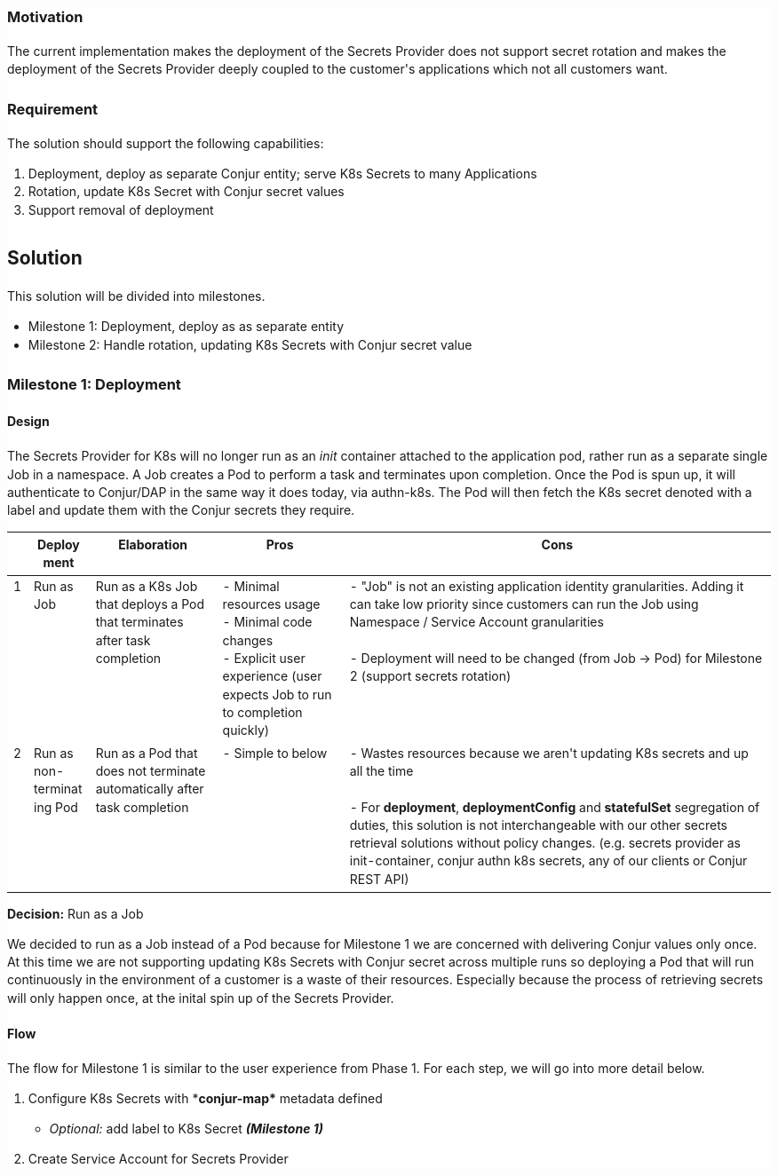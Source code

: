 ### Motivation

The current implementation makes the deployment of the Secrets Provider does not support secret rotation and makes the deployment of the Secrets Provider deeply coupled to the customer's applications which not all customers want.

### Requirement

The solution should support the following capabilities:

1. Deployment, deploy as separate Conjur entity; serve K8s Secrets to many Applications
2. Rotation, update K8s Secret with Conjur secret values
3. Support removal of deployment

## Solution
This solution will be divided into milestones.

- Milestone 1: Deployment, deploy as as separate entity
- Milestone 2: Handle rotation, updating K8s Secrets with Conjur secret value

### Milestone 1: Deployment

#### Design

The Secrets Provider for K8s will no longer run as an *init* container attached to the application pod, rather run as a separate single Job in a namespace. A Job creates a Pod to perform a task and terminates upon completion. Once the Pod is spun up, it will authenticate to Conjur/DAP in the same way it does today, via authn-k8s. The Pod will then fetch the K8s secret denoted with a label and update them with the Conjur secrets they require.

|      | Deployment                  | Elaboration                                                  | Pros                                                         | Cons                                                         |
| ---- | --------------------------- | ------------------------------------------------------------ | ------------------------------------------------------------ | ------------------------------------------------------------ |
| 1    | Run as Job                  | Run as a K8s Job that deploys a Pod that terminates after task completion | - Minimal resources usage<br />- Minimal code changes<br />- Explicit user experience (user expects Job to run to completion quickly) | - "Job" is not an existing application identity granularities. Adding it can take low priority since customers can run the Job using Namespace / Service Account granularities<br /><br />- Deployment will need to be changed (from Job → Pod) for Milestone 2 (support secrets rotation) |
| 2    | Run as non-terminating  Pod | Run as a Pod that does not terminate automatically after task completion | - Simple to below<br />                                      | - Wastes resources because we aren't updating K8s secrets and up all the time<br /><br />- For **deployment**, **deploymentConfig** and **statefulSet** segregation of duties, this solution is not interchangeable with our other secrets retrieval solutions without policy changes. (e.g. secrets provider as init-container, conjur authn k8s secrets, any of our clients or Conjur REST API) |

**Decision:** Run as a Job

We decided to run as a Job instead of a Pod because for Milestone 1 we are concerned with delivering Conjur values only once. At this time we are not supporting updating K8s Secrets with Conjur secret across multiple runs so deploying a Pod that will run continuously in the environment of a customer is a waste of their resources. Especially because the process of retrieving secrets will only happen once, at the inital spin up of the Secrets Provider.

#### Flow

The flow for Milestone 1 is similar to the user experience from Phase 1. For each step, we will go into more detail below.

1. Configure K8s Secrets with ***conjur-map\*** metadata defined 

   - *Optional:* add label to K8s Secret ***(Milestone 1)***

2. Create Service Account for Secrets Provider 
